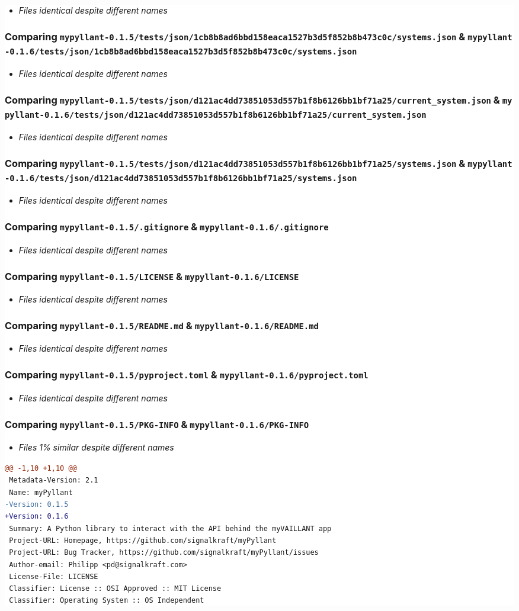  * *Files identical despite different names*

### Comparing `mypyllant-0.1.5/tests/json/1cb8b8ad6bbd158eaca1527b3d5f852b8b473c0c/systems.json` & `mypyllant-0.1.6/tests/json/1cb8b8ad6bbd158eaca1527b3d5f852b8b473c0c/systems.json`

 * *Files identical despite different names*

### Comparing `mypyllant-0.1.5/tests/json/d121ac4dd73851053d557b1f8b6126bb1bf71a25/current_system.json` & `mypyllant-0.1.6/tests/json/d121ac4dd73851053d557b1f8b6126bb1bf71a25/current_system.json`

 * *Files identical despite different names*

### Comparing `mypyllant-0.1.5/tests/json/d121ac4dd73851053d557b1f8b6126bb1bf71a25/systems.json` & `mypyllant-0.1.6/tests/json/d121ac4dd73851053d557b1f8b6126bb1bf71a25/systems.json`

 * *Files identical despite different names*

### Comparing `mypyllant-0.1.5/.gitignore` & `mypyllant-0.1.6/.gitignore`

 * *Files identical despite different names*

### Comparing `mypyllant-0.1.5/LICENSE` & `mypyllant-0.1.6/LICENSE`

 * *Files identical despite different names*

### Comparing `mypyllant-0.1.5/README.md` & `mypyllant-0.1.6/README.md`

 * *Files identical despite different names*

### Comparing `mypyllant-0.1.5/pyproject.toml` & `mypyllant-0.1.6/pyproject.toml`

 * *Files identical despite different names*

### Comparing `mypyllant-0.1.5/PKG-INFO` & `mypyllant-0.1.6/PKG-INFO`

 * *Files 1% similar despite different names*

```diff
@@ -1,10 +1,10 @@
 Metadata-Version: 2.1
 Name: myPyllant
-Version: 0.1.5
+Version: 0.1.6
 Summary: A Python library to interact with the API behind the myVAILLANT app
 Project-URL: Homepage, https://github.com/signalkraft/myPyllant
 Project-URL: Bug Tracker, https://github.com/signalkraft/myPyllant/issues
 Author-email: Philipp <pd@signalkraft.com>
 License-File: LICENSE
 Classifier: License :: OSI Approved :: MIT License
 Classifier: Operating System :: OS Independent
```

